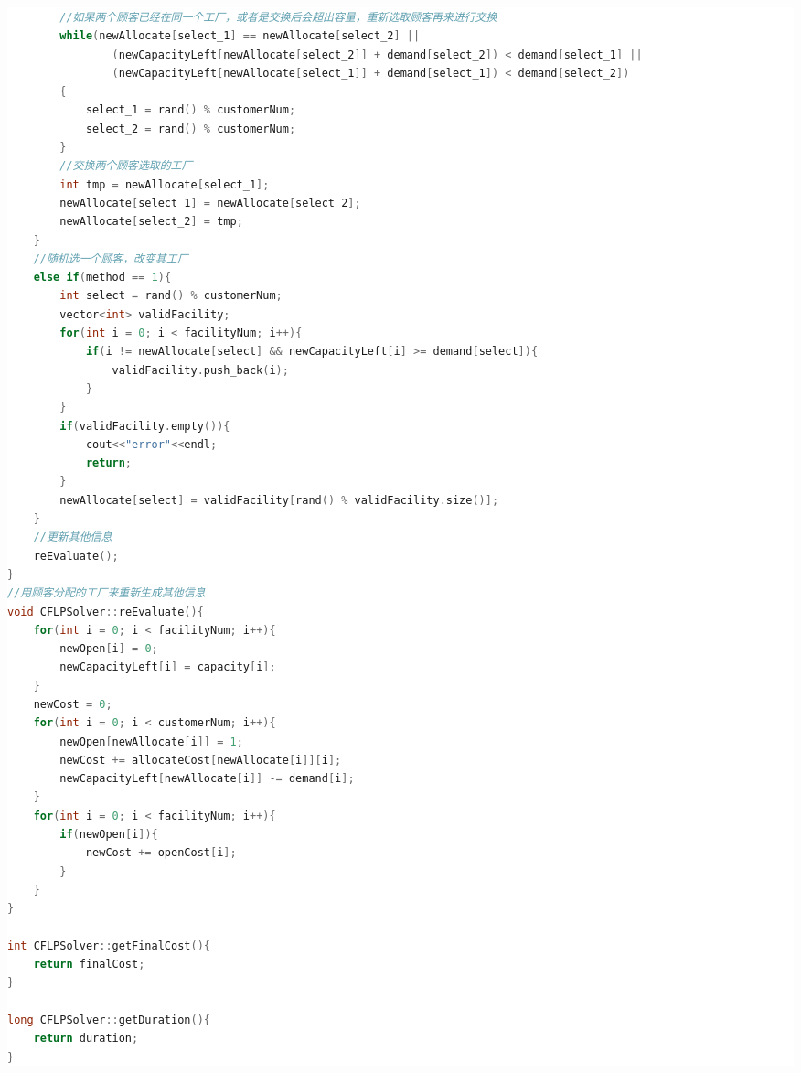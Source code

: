 ```c++
        //如果两个顾客已经在同一个工厂，或者是交换后会超出容量，重新选取顾客再来进行交换
        while(newAllocate[select_1] == newAllocate[select_2] ||
                (newCapacityLeft[newAllocate[select_2]] + demand[select_2]) < demand[select_1] ||
                (newCapacityLeft[newAllocate[select_1]] + demand[select_1]) < demand[select_2])
        {
            select_1 = rand() % customerNum;
            select_2 = rand() % customerNum;
        }
        //交换两个顾客选取的工厂
        int tmp = newAllocate[select_1];
        newAllocate[select_1] = newAllocate[select_2];
        newAllocate[select_2] = tmp;
    }
    //随机选一个顾客，改变其工厂
    else if(method == 1){
    	int select = rand() % customerNum;
    	vector<int> validFacility;
    	for(int i = 0; i < facilityNum; i++){
    		if(i != newAllocate[select] && newCapacityLeft[i] >= demand[select]){
    			validFacility.push_back(i);
    		}
    	}
    	if(validFacility.empty()){
    		cout<<"error"<<endl;
    		return;
    	}
    	newAllocate[select] = validFacility[rand() % validFacility.size()];
    }
    //更新其他信息
    reEvaluate();
}
//用顾客分配的工厂来重新生成其他信息
void CFLPSolver::reEvaluate(){
	for(int i = 0; i < facilityNum; i++){
		newOpen[i] = 0;
		newCapacityLeft[i] = capacity[i];
	}
	newCost = 0;
	for(int i = 0; i < customerNum; i++){
		newOpen[newAllocate[i]] = 1;
		newCost += allocateCost[newAllocate[i]][i];
		newCapacityLeft[newAllocate[i]] -= demand[i];
	}
	for(int i = 0; i < facilityNum; i++){
		if(newOpen[i]){
			newCost += openCost[i];
		}
	}
}

int CFLPSolver::getFinalCost(){
    return finalCost;
}

long CFLPSolver::getDuration(){
    return duration;
}
```
